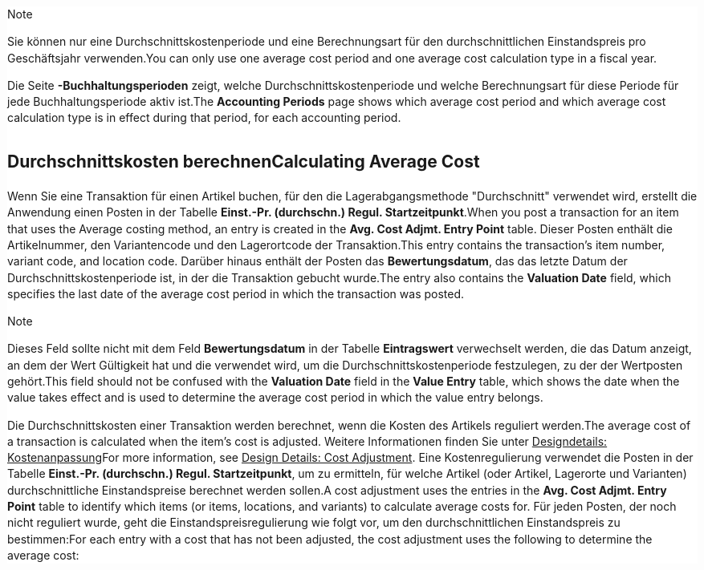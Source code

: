 > [!NOTE]  
>  <span data-ttu-id="0e6c4-125">Sie können nur eine Durchschnittskostenperiode und eine Berechnungsart für den durchschnittlichen Einstandspreis pro Geschäftsjahr verwenden.</span><span class="sxs-lookup"><span data-stu-id="0e6c4-125">You can only use one average cost period and one average cost calculation type in a fiscal year.</span></span>  
>   
>  <span data-ttu-id="0e6c4-126">Die Seite **-Buchhaltungsperioden** zeigt, welche Durchschnittskostenperiode und welche Berechnungsart für diese Periode für jede Buchhaltungsperiode aktiv ist.</span><span class="sxs-lookup"><span data-stu-id="0e6c4-126">The **Accounting Periods** page shows which average cost period and which average cost calculation type is in effect during that period, for each accounting period.</span></span>  

## <a name="calculating-average-cost"></a><span data-ttu-id="0e6c4-127">Durchschnittskosten berechnen</span><span class="sxs-lookup"><span data-stu-id="0e6c4-127">Calculating Average Cost</span></span>  
 <span data-ttu-id="0e6c4-128">Wenn Sie eine Transaktion für einen Artikel buchen, für den die Lagerabgangsmethode "Durchschnitt" verwendet wird, erstellt die Anwendung einen Posten in der Tabelle **Einst.-Pr. (durchschn.) Regul. Startzeitpunkt**.</span><span class="sxs-lookup"><span data-stu-id="0e6c4-128">When you post a transaction for an item that uses the Average costing method, an entry is created in the **Avg. Cost Adjmt. Entry Point** table.</span></span> <span data-ttu-id="0e6c4-129">Dieser Posten enthält die Artikelnummer, den Variantencode und den Lagerortcode der Transaktion.</span><span class="sxs-lookup"><span data-stu-id="0e6c4-129">This entry contains the transaction’s item number, variant code, and location code.</span></span> <span data-ttu-id="0e6c4-130">Darüber hinaus enthält der Posten das **Bewertungsdatum**, das das letzte Datum der Durchschnittskostenperiode ist, in der die Transaktion gebucht wurde.</span><span class="sxs-lookup"><span data-stu-id="0e6c4-130">The entry also contains the **Valuation Date** field, which specifies the last date of the average cost period in which the transaction was posted.</span></span>  

> [!NOTE]  
>  <span data-ttu-id="0e6c4-131">Dieses Feld sollte nicht mit dem Feld **Bewertungsdatum** in der Tabelle **Eintragswert** verwechselt werden, die das Datum anzeigt, an dem der Wert Gültigkeit hat und die verwendet wird, um die Durchschnittskostenperiode festzulegen, zu der der Wertposten gehört.</span><span class="sxs-lookup"><span data-stu-id="0e6c4-131">This field should not be confused with the **Valuation Date** field in the **Value Entry** table, which shows the date when the value takes effect and is used to determine the average cost period in which the value entry belongs.</span></span>  

 <span data-ttu-id="0e6c4-132">Die Durchschnittskosten einer Transaktion werden berechnet, wenn die Kosten des Artikels reguliert werden.</span><span class="sxs-lookup"><span data-stu-id="0e6c4-132">The average cost of a transaction is calculated when the item’s cost is adjusted.</span></span> <span data-ttu-id="0e6c4-133">Weitere Informationen finden Sie unter [Designdetails: Kostenanpassung](design-details-cost-adjustment.md)</span><span class="sxs-lookup"><span data-stu-id="0e6c4-133">For more information, see [Design Details: Cost Adjustment](design-details-cost-adjustment.md).</span></span> <span data-ttu-id="0e6c4-134">Eine Kostenregulierung verwendet die Posten in der Tabelle **Einst.-Pr. (durchschn.) Regul. Startzeitpunkt**, um zu ermitteln, für welche Artikel (oder Artikel, Lagerorte und Varianten) durchschnittliche Einstandspreise berechnet werden sollen.</span><span class="sxs-lookup"><span data-stu-id="0e6c4-134">A cost adjustment uses the entries in the **Avg. Cost Adjmt. Entry Point** table to identify which items (or items, locations, and variants) to calculate average costs for.</span></span> <span data-ttu-id="0e6c4-135">Für jeden Posten, der noch nicht reguliert wurde, geht die Einstandspreisregulierung wie folgt vor, um den durchschnittlichen Einstandspreis zu bestimmen:</span><span class="sxs-lookup"><span data-stu-id="0e6c4-135">For each entry with a cost that has not been adjusted, the cost adjustment uses the following to determine the average cost:</span></span>  
